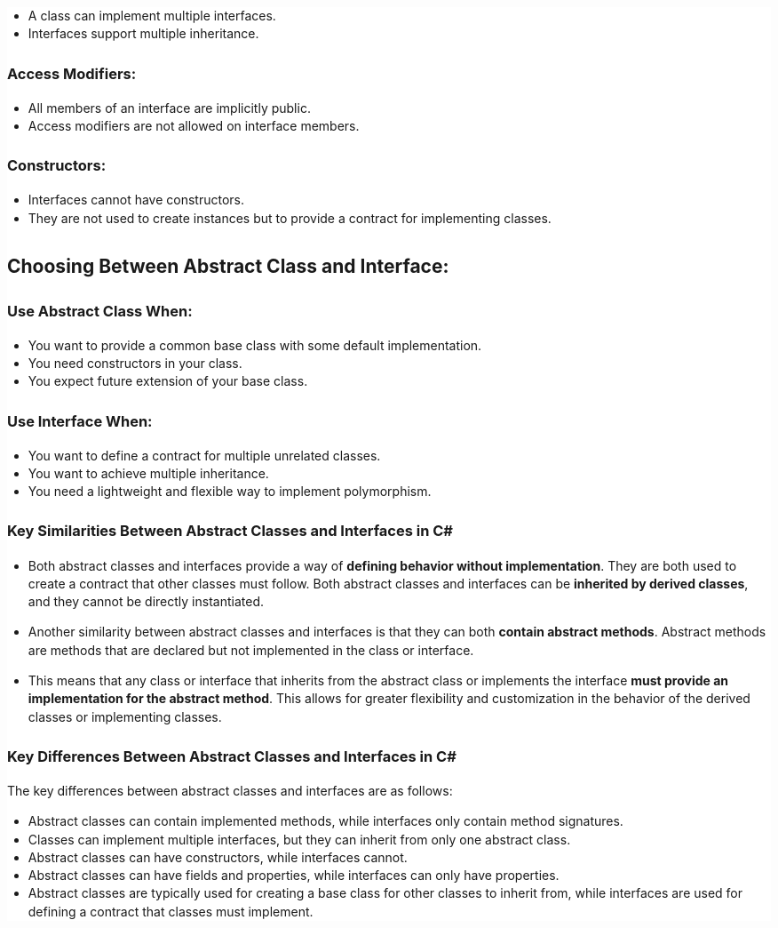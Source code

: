 - A class can implement multiple interfaces.
- Interfaces support multiple inheritance.
  
### Access Modifiers:

- All members of an interface are implicitly public.
- Access modifiers are not allowed on interface members.
  
### Constructors:

- Interfaces cannot have constructors.
- They are not used to create instances but to provide a contract for implementing classes.

## Choosing Between Abstract Class and Interface:
### Use Abstract Class When:

- You want to provide a common base class with some default implementation.
- You need constructors in your class.
- You expect future extension of your base class.
  
### Use Interface When:

- You want to define a contract for multiple unrelated classes.
- You want to achieve multiple inheritance.
- You need a lightweight and flexible way to implement polymorphism.

### Key Similarities Between Abstract Classes and Interfaces in C#
- Both abstract classes and interfaces provide a way of **defining behavior without implementation**. They are both used to create a contract that other classes must follow. Both abstract classes and interfaces can be **inherited by derived classes**, and they cannot be directly instantiated.

- Another similarity between abstract classes and interfaces is that they can both **contain abstract methods**. Abstract methods are methods that are declared but not implemented in the class or interface.

- This means that any class or interface that inherits from the abstract class or implements the interface **must provide an implementation for the abstract method**. This allows for greater flexibility and customization in the behavior of the derived classes or implementing classes.

### Key Differences Between Abstract Classes and Interfaces in C#
The key differences between abstract classes and interfaces are as follows:

- Abstract classes can contain implemented methods, while interfaces only contain method signatures.
- Classes can implement multiple interfaces, but they can inherit from only one abstract class.
- Abstract classes can have constructors, while interfaces cannot.
- Abstract classes can have fields and properties, while interfaces can only have properties.
- Abstract classes are typically used for creating a base class for other classes to inherit from, while interfaces are used for defining a contract that classes must implement.